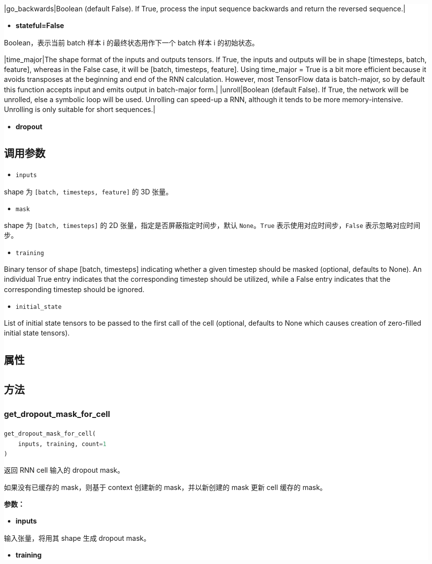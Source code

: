 |go_backwards|Boolean (default False). If True, process the input sequence backwards and return the reversed sequence.|

- **stateful=False**

Boolean，表示当前 batch 样本 i 的最终状态用作下一个 batch 样本 i 的初始状态。

|time_major|The shape format of the inputs and outputs tensors. If True, the inputs and outputs will be in shape [timesteps, batch, feature], whereas in the False case, it will be [batch, timesteps, feature]. Using time_major = True is a bit more efficient because it avoids transposes at the beginning and end of the RNN calculation. However, most TensorFlow data is batch-major, so by default this function accepts input and emits output in batch-major form.|
|unroll|Boolean (default False). If True, the network will be unrolled, else a symbolic loop will be used. Unrolling can speed-up a RNN, although it tends to be more memory-intensive. Unrolling is only suitable for short sequences.|

- **dropout**

## 调用参数

- `inputs`

shape 为 `[batch, timesteps, feature]` 的 3D 张量。

- `mask`

shape 为 `[batch, timesteps]` 的 2D 张量，指定是否屏蔽指定时间步，默认 `None`。`True` 表示使用对应时间步，`False` 表示忽略对应时间步。

- `training`

Binary tensor of shape [batch, timesteps] indicating whether a given timestep should be masked (optional, defaults to None). An individual True entry indicates that the corresponding timestep should be utilized, while a False entry indicates that the corresponding timestep should be ignored.

- `initial_state`

List of initial state tensors to be passed to the first call of the cell (optional, defaults to None which causes creation of zero-filled initial state tensors).

## 属性

## 方法

### get_dropout_mask_for_cell

```python
get_dropout_mask_for_cell(
    inputs, training, count=1
)
```

返回 RNN cell 输入的 dropout mask。

如果没有已缓存的 mask，则基于 context 创建新的 mask，并以新创建的 mask 更新 cell 缓存的 mask。

**参数：**

- **inputs**

输入张量，将用其 shape 生成 dropout mask。

- **training**
